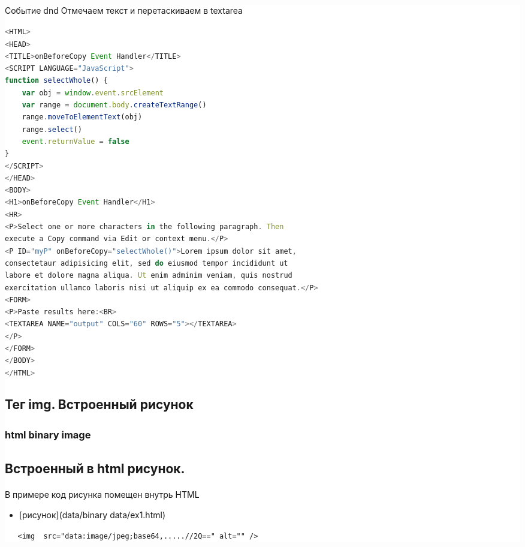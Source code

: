 Событие dnd  Отмечаем текст и перетаскиваем в textarea
```javascript
<HTML>
<HEAD>
<TITLE>onBeforeCopy Event Handler</TITLE>
<SCRIPT LANGUAGE="JavaScript">
function selectWhole() {
    var obj = window.event.srcElement
    var range = document.body.createTextRange()
    range.moveToElementText(obj)
    range.select()
    event.returnValue = false
}
</SCRIPT>
</HEAD>
<BODY>
<H1>onBeforeCopy Event Handler</H1>
<HR>
<P>Select one or more characters in the following paragraph. Then 
execute a Copy command via Edit or context menu.</P>
<P ID="myP" onBeforeCopy="selectWhole()">Lorem ipsum dolor sit amet, 
consectetaur adipisicing elit, sed do eiusmod tempor incididunt ut 
labore et dolore magna aliqua. Ut enim adminim veniam, quis nostrud 
exercitation ullamco laboris nisi ut aliquip ex ea commodo consequat.</P>
<FORM>
<P>Paste results here:<BR>
<TEXTAREA NAME="output" COLS="60" ROWS="5"></TEXTAREA>
</P>
</FORM>
</BODY>
</HTML>
```










## Тег img. Встроенный рисунок
### html binary image
## Встроенный в html рисунок.

В примере код рисунка помещен внутрь HTML
 
 * [рисунок](data/binary data/ex1.html)


```text
   <img  src="data:image/jpeg;base64,.....//2Q==" alt="" />

```
